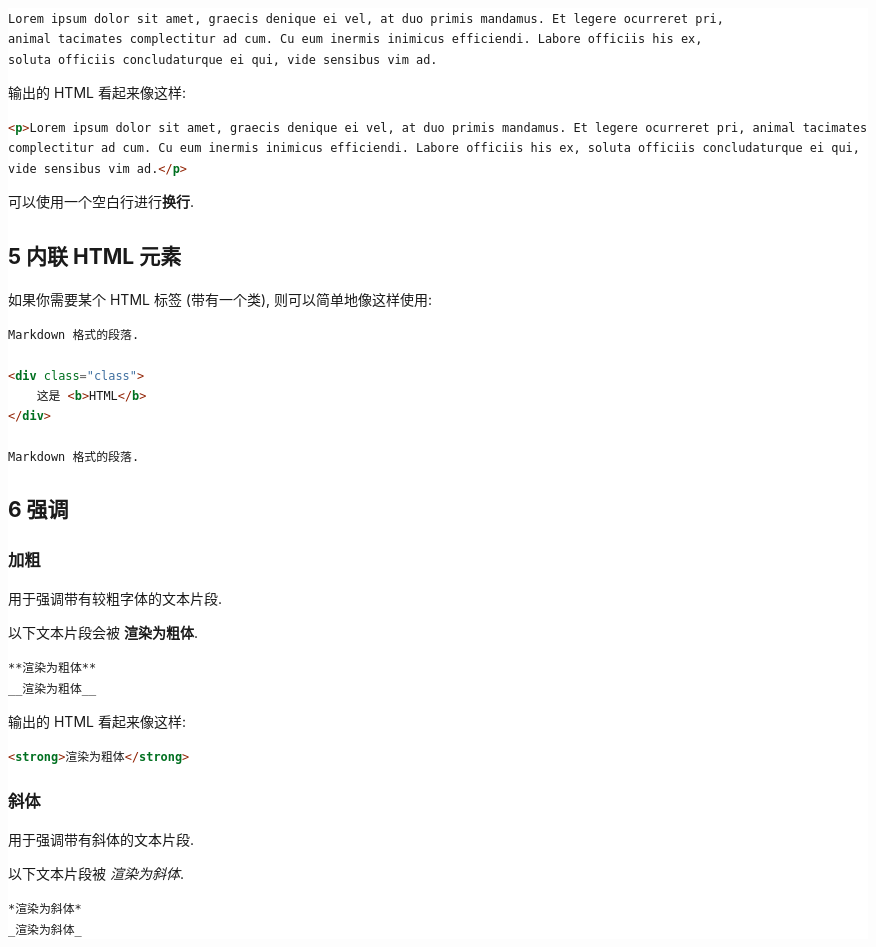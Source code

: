 ```markdown
Lorem ipsum dolor sit amet, graecis denique ei vel, at duo primis mandamus. Et legere ocurreret pri,
animal tacimates complectitur ad cum. Cu eum inermis inimicus efficiendi. Labore officiis his ex,
soluta officiis concludaturque ei qui, vide sensibus vim ad.
```

输出的 HTML 看起来像这样:

```html
<p>Lorem ipsum dolor sit amet, graecis denique ei vel, at duo primis mandamus. Et legere ocurreret pri, animal tacimates complectitur ad cum. Cu eum inermis inimicus efficiendi. Labore officiis his ex, soluta officiis concludaturque ei qui, vide sensibus vim ad.</p>
```

可以使用一个空白行进行**换行**.

## 5 内联 HTML 元素

如果你需要某个 HTML 标签 (带有一个类), 则可以简单地像这样使用:

```html
Markdown 格式的段落.

<div class="class">
    这是 <b>HTML</b>
</div>

Markdown 格式的段落.
```

## 6 强调

### 加粗

用于强调带有较粗字体的文本片段.

以下文本片段会被 **渲染为粗体**.

```markdown
**渲染为粗体**
__渲染为粗体__
```

输出的 HTML 看起来像这样:

```html
<strong>渲染为粗体</strong>
```

### 斜体

用于强调带有斜体的文本片段.

以下文本片段被 _渲染为斜体_.

```markdown
*渲染为斜体*
_渲染为斜体_
```
